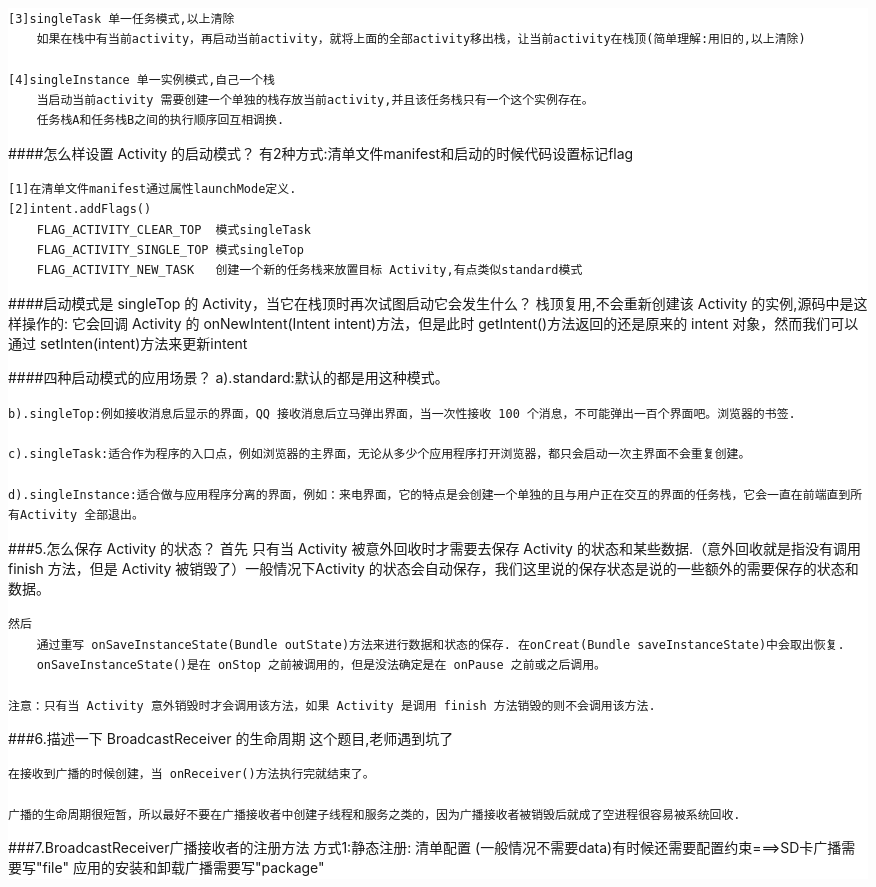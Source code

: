 	[3]singleTask 单一任务模式,以上清除
		如果在栈中有当前activity，再启动当前activity，就将上面的全部activity移出栈，让当前activity在栈顶(简单理解:用旧的,以上清除)

	[4]singleInstance 单一实例模式,自己一个栈
		当启动当前activity 需要创建一个单独的栈存放当前activity,并且该任务栈只有一个这个实例存在。
		任务栈A和任务栈B之间的执行顺序回互相调换.

####怎么样设置 Activity 的启动模式？
	有2种方式:清单文件manifest和启动的时候代码设置标记flag
	
	[1]在清单文件manifest通过属性launchMode定义.	
	[2]intent.addFlags()
		FLAG_ACTIVITY_CLEAR_TOP  模式singleTask
		FLAG_ACTIVITY_SINGLE_TOP 模式singleTop
		FLAG_ACTIVITY_NEW_TASK	 创建一个新的任务栈来放置目标 Activity,有点类似standard模式

####启动模式是 singleTop 的 Activity，当它在栈顶时再次试图启动它会发生什么？
	栈顶复用,不会重新创建该 Activity 的实例,源码中是这样操作的:
	它会回调 Activity 的 onNewIntent(Intent intent)方法，但是此时 getIntent()方法返回的还是原来的 intent 对象，然而我们可以通过 setInten(intent)方法来更新intent


####四种启动模式的应用场景？
	a).standard:默认的都是用这种模式。
	
	b).singleTop:例如接收消息后显示的界面，QQ 接收消息后立马弹出界面，当一次性接收 100 个消息，不可能弹出一百个界面吧。浏览器的书签.
	
	c).singleTask:适合作为程序的入口点，例如浏览器的主界面，无论从多少个应用程序打开浏览器，都只会启动一次主界面不会重复创建。
	
	d).singleInstance:适合做与应用程序分离的界面，例如：来电界面，它的特点是会创建一个单独的且与用户正在交互的界面的任务栈，它会一直在前端直到所有Activity 全部退出。




###5.怎么保存 Activity 的状态？
	首先
		只有当 Activity 被意外回收时才需要去保存 Activity 的状态和某些数据.（意外回收就是指没有调用 finish 方法，但是 Activity 被销毁了）一般情况下Activity 的状态会自动保存，我们这里说的保存状态是说的一些额外的需要保存的状态和数据。
	
	然后
		通过重写 onSaveInstanceState(Bundle outState)方法来进行数据和状态的保存.	在onCreat(Bundle saveInstanceState)中会取出恢复.
		onSaveInstanceState()是在 onStop 之前被调用的，但是没法确定是在 onPause 之前或之后调用。
	
	注意：只有当 Activity 意外销毁时才会调用该方法，如果 Activity 是调用 finish 方法销毁的则不会调用该方法.


###6.描述一下 BroadcastReceiver 的生命周期
	这个题目,老师遇到坑了
	
	在接收到广播的时候创建，当 onReceiver()方法执行完就结束了。
	
	广播的生命周期很短暂，所以最好不要在广播接收者中创建子线程和服务之类的，因为广播接收者被销毁后就成了空进程很容易被系统回收.




###7.BroadcastReceiver广播接收者的注册方法
	方式1:静态注册: 清单配置
		<receiver  name="广播接收者">
			 <intent-filter >
				<action name="要接收的广播"/>
					(一般情况不需要data)有时候还需要配置约束<data scheme="">===>SD卡广播需要写"file"   应用的安装和卸载广播需要写"package"
			 </intent-filter >
		</receiver>
